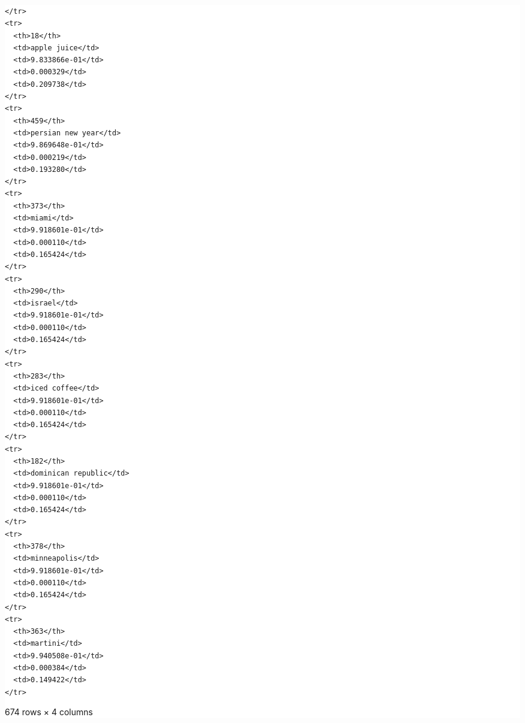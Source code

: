     </tr>
    <tr>
      <th>18</th>
      <td>apple juice</td>
      <td>9.833866e-01</td>
      <td>0.000329</td>
      <td>0.209738</td>
    </tr>
    <tr>
      <th>459</th>
      <td>persian new year</td>
      <td>9.869648e-01</td>
      <td>0.000219</td>
      <td>0.193280</td>
    </tr>
    <tr>
      <th>373</th>
      <td>miami</td>
      <td>9.918601e-01</td>
      <td>0.000110</td>
      <td>0.165424</td>
    </tr>
    <tr>
      <th>290</th>
      <td>israel</td>
      <td>9.918601e-01</td>
      <td>0.000110</td>
      <td>0.165424</td>
    </tr>
    <tr>
      <th>283</th>
      <td>iced coffee</td>
      <td>9.918601e-01</td>
      <td>0.000110</td>
      <td>0.165424</td>
    </tr>
    <tr>
      <th>182</th>
      <td>dominican republic</td>
      <td>9.918601e-01</td>
      <td>0.000110</td>
      <td>0.165424</td>
    </tr>
    <tr>
      <th>378</th>
      <td>minneapolis</td>
      <td>9.918601e-01</td>
      <td>0.000110</td>
      <td>0.165424</td>
    </tr>
    <tr>
      <th>363</th>
      <td>martini</td>
      <td>9.940508e-01</td>
      <td>0.000384</td>
      <td>0.149422</td>
    </tr>
  </tbody>
</table>
<p>674 rows × 4 columns</p>
</div>
